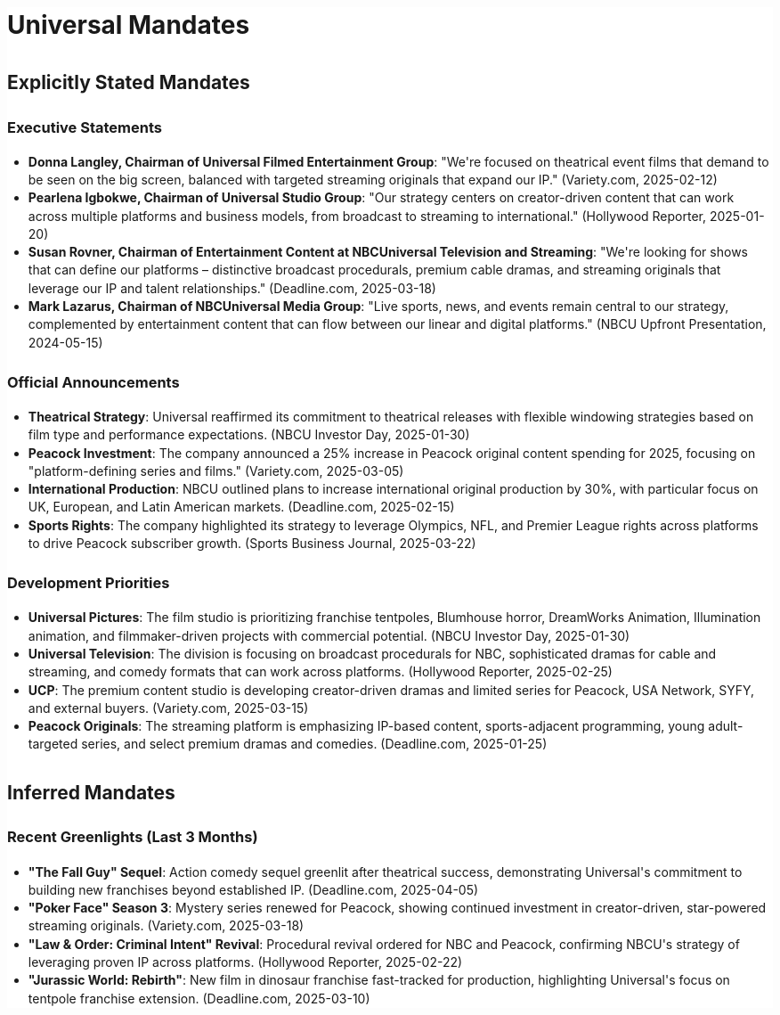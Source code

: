 # Universal Mandates

## Explicitly Stated Mandates

### Executive Statements
- **Donna Langley, Chairman of Universal Filmed Entertainment Group**: "We're focused on theatrical event films that demand to be seen on the big screen, balanced with targeted streaming originals that expand our IP." (Variety.com, 2025-02-12)
- **Pearlena Igbokwe, Chairman of Universal Studio Group**: "Our strategy centers on creator-driven content that can work across multiple platforms and business models, from broadcast to streaming to international." (Hollywood Reporter, 2025-01-20)
- **Susan Rovner, Chairman of Entertainment Content at NBCUniversal Television and Streaming**: "We're looking for shows that can define our platforms – distinctive broadcast procedurals, premium cable dramas, and streaming originals that leverage our IP and talent relationships." (Deadline.com, 2025-03-18)
- **Mark Lazarus, Chairman of NBCUniversal Media Group**: "Live sports, news, and events remain central to our strategy, complemented by entertainment content that can flow between our linear and digital platforms." (NBCU Upfront Presentation, 2024-05-15)

### Official Announcements
- **Theatrical Strategy**: Universal reaffirmed its commitment to theatrical releases with flexible windowing strategies based on film type and performance expectations. (NBCU Investor Day, 2025-01-30)
- **Peacock Investment**: The company announced a 25% increase in Peacock original content spending for 2025, focusing on "platform-defining series and films." (Variety.com, 2025-03-05)
- **International Production**: NBCU outlined plans to increase international original production by 30%, with particular focus on UK, European, and Latin American markets. (Deadline.com, 2025-02-15)
- **Sports Rights**: The company highlighted its strategy to leverage Olympics, NFL, and Premier League rights across platforms to drive Peacock subscriber growth. (Sports Business Journal, 2025-03-22)

### Development Priorities
- **Universal Pictures**: The film studio is prioritizing franchise tentpoles, Blumhouse horror, DreamWorks Animation, Illumination animation, and filmmaker-driven projects with commercial potential. (NBCU Investor Day, 2025-01-30)
- **Universal Television**: The division is focusing on broadcast procedurals for NBC, sophisticated dramas for cable and streaming, and comedy formats that can work across platforms. (Hollywood Reporter, 2025-02-25)
- **UCP**: The premium content studio is developing creator-driven dramas and limited series for Peacock, USA Network, SYFY, and external buyers. (Variety.com, 2025-03-15)
- **Peacock Originals**: The streaming platform is emphasizing IP-based content, sports-adjacent programming, young adult-targeted series, and select premium dramas and comedies. (Deadline.com, 2025-01-25)

## Inferred Mandates

### Recent Greenlights (Last 3 Months)
- **"The Fall Guy" Sequel**: Action comedy sequel greenlit after theatrical success, demonstrating Universal's commitment to building new franchises beyond established IP. (Deadline.com, 2025-04-05)
- **"Poker Face" Season 3**: Mystery series renewed for Peacock, showing continued investment in creator-driven, star-powered streaming originals. (Variety.com, 2025-03-18)
- **"Law & Order: Criminal Intent" Revival**: Procedural revival ordered for NBC and Peacock, confirming NBCU's strategy of leveraging proven IP across platforms. (Hollywood Reporter, 2025-02-22)
- **"Jurassic World: Rebirth"**: New film in dinosaur franchise fast-tracked for production, highlighting Universal's focus on tentpole franchise extension. (Deadline.com, 2025-03-10)
